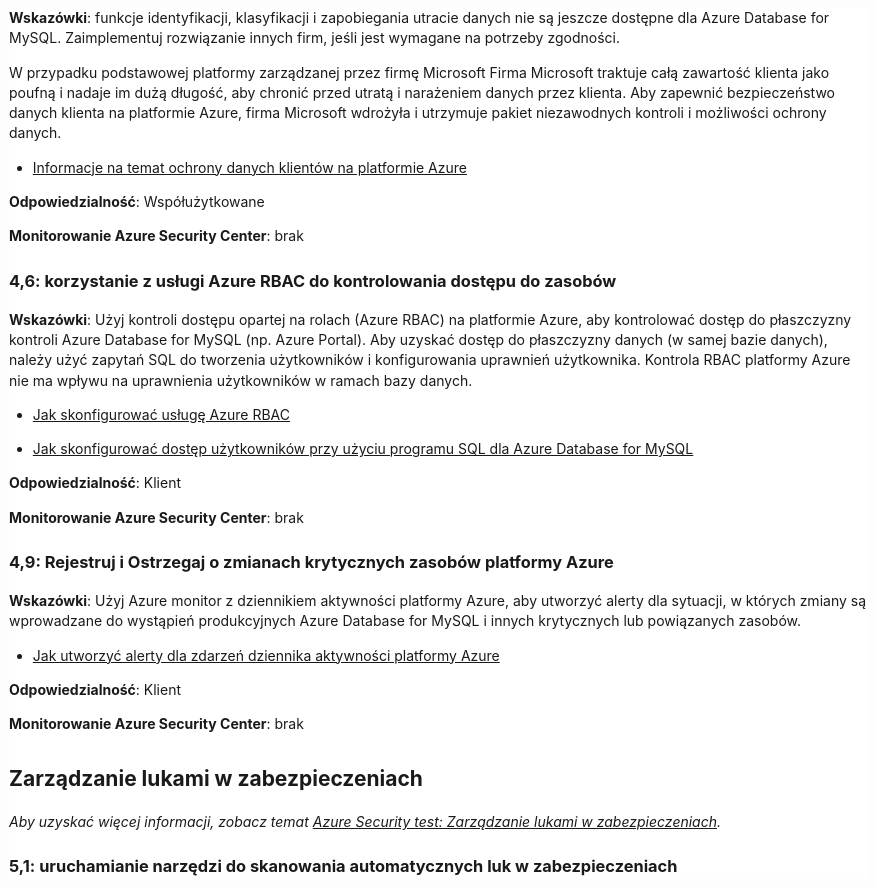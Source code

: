 **Wskazówki**: funkcje identyfikacji, klasyfikacji i zapobiegania utracie danych nie są jeszcze dostępne dla Azure Database for MySQL. Zaimplementuj rozwiązanie innych firm, jeśli jest wymagane na potrzeby zgodności.

W przypadku podstawowej platformy zarządzanej przez firmę Microsoft Firma Microsoft traktuje całą zawartość klienta jako poufną i nadaje im dużą długość, aby chronić przed utratą i narażeniem danych przez klienta. Aby zapewnić bezpieczeństwo danych klienta na platformie Azure, firma Microsoft wdrożyła i utrzymuje pakiet niezawodnych kontroli i możliwości ochrony danych.

- [Informacje na temat ochrony danych klientów na platformie Azure](../security/fundamentals/protection-customer-data.md)

**Odpowiedzialność**: Współużytkowane

**Monitorowanie Azure Security Center**: brak

### <a name="46-use-azure-rbac-to-control-access-to-resources"></a>4,6: korzystanie z usługi Azure RBAC do kontrolowania dostępu do zasobów 

**Wskazówki**: Użyj kontroli dostępu opartej na rolach (Azure RBAC) na platformie Azure, aby kontrolować dostęp do płaszczyzny kontroli Azure Database for MySQL (np. Azure Portal). Aby uzyskać dostęp do płaszczyzny danych (w samej bazie danych), należy użyć zapytań SQL do tworzenia użytkowników i konfigurowania uprawnień użytkownika. Kontrola RBAC platformy Azure nie ma wpływu na uprawnienia użytkowników w ramach bazy danych.

- [Jak skonfigurować usługę Azure RBAC](../role-based-access-control/role-assignments-portal.md)

- [Jak skonfigurować dostęp użytkowników przy użyciu programu SQL dla Azure Database for MySQL](howto-create-users.md)

**Odpowiedzialność**: Klient

**Monitorowanie Azure Security Center**: brak

### <a name="49-log-and-alert-on-changes-to-critical-azure-resources"></a>4,9: Rejestruj i Ostrzegaj o zmianach krytycznych zasobów platformy Azure

**Wskazówki**: Użyj Azure monitor z dziennikiem aktywności platformy Azure, aby utworzyć alerty dla sytuacji, w których zmiany są wprowadzane do wystąpień produkcyjnych Azure Database for MySQL i innych krytycznych lub powiązanych zasobów.

- [Jak utworzyć alerty dla zdarzeń dziennika aktywności platformy Azure](../azure-monitor/alerts/alerts-activity-log.md)

**Odpowiedzialność**: Klient

**Monitorowanie Azure Security Center**: brak

## <a name="vulnerability-management"></a>Zarządzanie lukami w zabezpieczeniach

*Aby uzyskać więcej informacji, zobacz temat [Azure Security test: Zarządzanie lukami w zabezpieczeniach](../security/benchmarks/security-control-vulnerability-management.md).*

### <a name="51-run-automated-vulnerability-scanning-tools"></a>5,1: uruchamianie narzędzi do skanowania automatycznych luk w zabezpieczeniach
